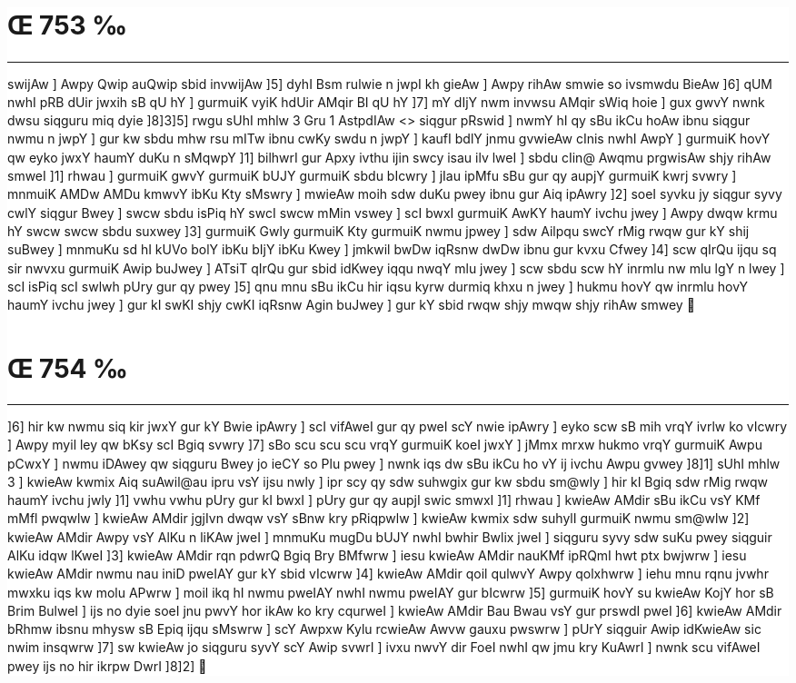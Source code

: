 # Œ 753 ‰
---
swijAw ] Awpy Qwip auQwip sbid invwijAw ]5] dyhI Bsm rulwie n
jwpI kh gieAw ] Awpy rihAw smwie so ivsmwdu BieAw ]6] qUM nwhI pRB
dUir jwxih sB qU hY ] gurmuiK vyiK hdUir AMqir BI qU hY ]7] mY dIjY nwm
invwsu AMqir sWiq hoie ] gux gwvY nwnk dwsu siqguru miq dyie
]8]3]5]
rwgu sUhI mhlw 3 Gru 1 AstpdIAw
<> siqgur pRswid ]
nwmY hI qy sBu ikCu hoAw ibnu siqgur nwmu n jwpY ] gur kw sbdu mhw rsu
mITw ibnu cwKy swdu n jwpY ] kaufI bdlY jnmu gvwieAw cInis nwhI AwpY
] gurmuiK hovY qw eyko jwxY haumY duKu n sMqwpY ]1] bilhwrI gur Apxy
ivthu ijin swcy isau ilv lweI ] sbdu cIin@ Awqmu prgwisAw shjy
rihAw smweI ]1] rhwau ] gurmuiK gwvY gurmuiK bUJY gurmuiK sbdu bIcwry
] jIau ipMfu sBu gur qy aupjY gurmuiK kwrj svwry ] mnmuiK AMDw AMDu kmwvY
ibKu Kty sMswry ] mwieAw moih sdw duKu pwey ibnu gur Aiq ipAwry ]2]
soeI syvku jy siqgur syvy cwlY siqgur Bwey ] swcw sbdu isPiq hY swcI
swcw mMin vswey ] scI bwxI gurmuiK AwKY haumY ivchu jwey ] Awpy dwqw
krmu hY swcw swcw sbdu suxwey ]3] gurmuiK Gwly gurmuiK Kty gurmuiK nwmu
jpwey ] sdw Ailpqu swcY rMig rwqw gur kY shij suBwey ] mnmuKu sd hI
kUVo bolY ibKu bIjY ibKu Kwey ] jmkwil bwDw iqRsnw dwDw ibnu gur kvxu
Cfwey ]4] scw qIrQu ijqu sq sir nwvxu gurmuiK Awip buJwey ] ATsiT
qIrQu gur sbid idKwey iqqu nwqY mlu jwey ] scw sbdu scw hY inrmlu nw
mlu lgY n lwey ] scI isPiq scI swlwh pUry gur qy pwey ]5] qnu mnu sBu
ikCu hir iqsu kyrw durmiq khxu n jwey ] hukmu hovY qw inrmlu hovY haumY
ivchu jwey ] gur kI swKI shjy cwKI iqRsnw Agin buJwey ] gur kY sbid
rwqw shjy mwqw shjy rihAw smwey

# Œ 754 ‰
---
]6] hir kw nwmu siq kir jwxY gur kY Bwie ipAwry ] scI vifAweI gur
qy pweI scY nwie ipAwry ] eyko scw sB mih vrqY ivrlw ko vIcwry ] Awpy
myil ley qw bKsy scI Bgiq svwry ]7] sBo scu scu scu vrqY gurmuiK koeI
jwxY ] jMmx mrxw hukmo vrqY gurmuiK Awpu pCwxY ] nwmu iDAwey qw siqguru
Bwey jo ieCY so Plu pwey ] nwnk iqs dw sBu ikCu ho vY ij ivchu Awpu gvwey
]8]1] sUhI mhlw 3 ] kwieAw kwmix Aiq suAwil@au ipru vsY ijsu nwly
] ipr scy qy sdw suhwgix gur kw sbdu sm@wly ] hir kI Bgiq sdw rMig
rwqw haumY ivchu jwly ]1] vwhu vwhu pUry gur kI bwxI ] pUry gur qy aupjI
swic smwxI ]1] rhwau ] kwieAw AMdir sBu ikCu vsY KMf mMfl pwqwlw ]
kwieAw AMdir jgjIvn dwqw vsY sBnw kry pRiqpwlw ] kwieAw kwmix
sdw suhylI gurmuiK nwmu sm@wlw ]2] kwieAw AMdir Awpy vsY AlKu n
liKAw jweI ] mnmuKu mugDu bUJY nwhI bwhir Bwlix jweI ] siqguru syvy
sdw suKu pwey siqguir AlKu idqw lKweI ]3] kwieAw AMdir rqn pdwrQ
Bgiq Bry BMfwrw ] iesu kwieAw AMdir nauKMf ipRQmI hwt ptx bwjwrw ]
iesu kwieAw AMdir nwmu nau iniD pweIAY gur kY sbid vIcwrw ]4]
kwieAw AMdir qoil qulwvY Awpy qolxhwrw ] iehu mnu rqnu jvwhr mwxku
iqs kw molu APwrw ] moil ikq hI nwmu pweIAY nwhI nwmu pweIAY gur
bIcwrw ]5] gurmuiK hovY su kwieAw KojY hor sB Brim BulweI ] ijs no dyie
soeI jnu pwvY hor ikAw ko kry cqurweI ] kwieAw AMdir Bau Bwau vsY gur
prswdI pweI ]6] kwieAw AMdir bRhmw ibsnu mhysw sB Epiq ijqu sMswrw
] scY Awpxw Kylu rcwieAw Awvw gauxu pwswrw ] pUrY siqguir Awip
idKwieAw sic nwim insqwrw ]7] sw kwieAw jo siqguru syvY scY Awip
svwrI ] ivxu nwvY dir FoeI nwhI qw jmu kry KuAwrI ] nwnk scu vifAweI
pwey ijs no hir ikrpw DwrI ]8]2]

